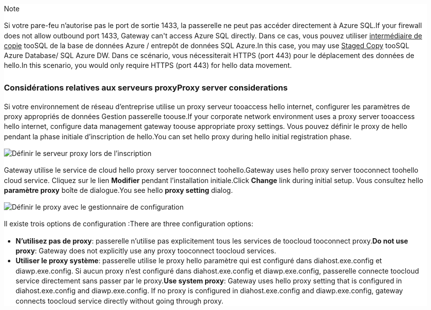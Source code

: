 > [!NOTE]
> <span data-ttu-id="7d731-248">Si votre pare-feu n’autorise pas le port de sortie 1433, la passerelle ne peut pas accéder directement à Azure SQL.</span><span class="sxs-lookup"><span data-stu-id="7d731-248">If your firewall does not allow outbound port 1433, Gateway can't access Azure SQL directly.</span></span> <span data-ttu-id="7d731-249">Dans ce cas, vous pouvez utiliser [intermédiaire de copie](https://docs.microsoft.com/azure/data-factory/data-factory-copy-activity-performance#staged-copy) tooSQL de la base de données Azure / entrepôt de données SQL Azure.</span><span class="sxs-lookup"><span data-stu-id="7d731-249">In this case, you may use [Staged Copy](https://docs.microsoft.com/azure/data-factory/data-factory-copy-activity-performance#staged-copy) tooSQL Azure Database/ SQL Azure DW.</span></span> <span data-ttu-id="7d731-250">Dans ce scénario, vous nécessiterait HTTPS (port 443) pour le déplacement des données de hello.</span><span class="sxs-lookup"><span data-stu-id="7d731-250">In this scenario, you would only require HTTPS (port 443) for hello data movement.</span></span>
>
>


### <a name="proxy-server-considerations"></a><span data-ttu-id="7d731-251">Considérations relatives aux serveurs proxy</span><span class="sxs-lookup"><span data-stu-id="7d731-251">Proxy server considerations</span></span>
<span data-ttu-id="7d731-252">Si votre environnement de réseau d’entreprise utilise un proxy serveur tooaccess hello internet, configurer les paramètres de proxy appropriés de données Gestion passerelle toouse.</span><span class="sxs-lookup"><span data-stu-id="7d731-252">If your corporate network environment uses a proxy server tooaccess hello internet, configure data management gateway toouse appropriate proxy settings.</span></span> <span data-ttu-id="7d731-253">Vous pouvez définir le proxy de hello pendant la phase initiale d’inscription de hello.</span><span class="sxs-lookup"><span data-stu-id="7d731-253">You can set hello proxy during hello initial registration phase.</span></span>

![Définir le serveur proxy lors de l’inscription](media/data-factory-data-management-gateway/SetProxyDuringRegistration.png)

<span data-ttu-id="7d731-255">Gateway utilise le service de cloud hello proxy server tooconnect toohello.</span><span class="sxs-lookup"><span data-stu-id="7d731-255">Gateway uses hello proxy server tooconnect toohello cloud service.</span></span> <span data-ttu-id="7d731-256">Cliquez sur le lien **Modifier** pendant l’installation initiale.</span><span class="sxs-lookup"><span data-stu-id="7d731-256">Click **Change** link during initial setup.</span></span> <span data-ttu-id="7d731-257">Vous consultez hello **paramètre proxy** boîte de dialogue.</span><span class="sxs-lookup"><span data-stu-id="7d731-257">You see hello **proxy setting** dialog.</span></span>

![Définir le proxy avec le gestionnaire de configuration](media/data-factory-data-management-gateway/SetProxySettings.png)

<span data-ttu-id="7d731-259">Il existe trois options de configuration :</span><span class="sxs-lookup"><span data-stu-id="7d731-259">There are three configuration options:</span></span>

* <span data-ttu-id="7d731-260">**N’utilisez pas de proxy**: passerelle n’utilise pas explicitement tous les services de toocloud tooconnect proxy.</span><span class="sxs-lookup"><span data-stu-id="7d731-260">**Do not use proxy**: Gateway does not explicitly use any proxy tooconnect toocloud services.</span></span>
* <span data-ttu-id="7d731-261">**Utiliser le proxy système**: passerelle utilise le proxy hello paramètre qui est configuré dans diahost.exe.config et diawp.exe.config.  Si aucun proxy n’est configuré dans diahost.exe.config et diawp.exe.config, passerelle connecte toocloud service directement sans passer par le proxy.</span><span class="sxs-lookup"><span data-stu-id="7d731-261">**Use system proxy**: Gateway uses hello proxy setting that is configured in diahost.exe.config and diawp.exe.config.  If no proxy is configured in diahost.exe.config and diawp.exe.config, gateway connects toocloud service directly without going through proxy.</span></span>